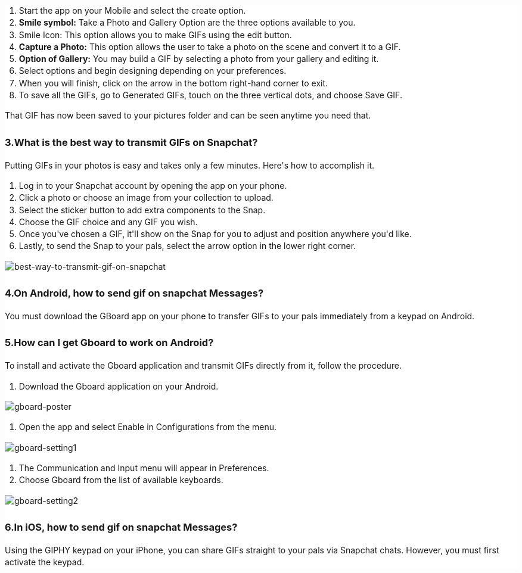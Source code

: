 1. Start the app on your Mobile and select the create option.
2. **Smile symbol:** Take a Photo and Gallery Option are the three options available to you.
3. Smile Icon: This option allows you to make GIFs using the edit button.
4. **Capture a Photo:** This option allows the user to take a photo on the scene and convert it to a GIF.
5. **Option of Gallery:** You may build a GIF by selecting a photo from your gallery and editing it.
6. Select options and begin designing depending on your preferences.
7. When you will finish, click on the arrow in the bottom right-hand corner to exit.
8. To save all the GIFs, go to Generated GIFs, touch on the three vertical dots, and choose Save GIF.

That GIF has now been saved to your pictures folder and can be seen anytime you need that.

### 3.What is the best way to transmit GIFs on Snapchat?

Putting GIFs in your photos is easy and takes only a few minutes. Here's how to accomplish it.

1. Log in to your Snapchat account by opening the app on your phone.
2. Click a photo or choose an image from your collection to upload.
3. Select the sticker button to add extra components to the Snap.
4. Choose the GIF choice and any GIF you wish.
5. Once you've chosen a GIF, it'll show on the Snap for you to adjust and position anywhere you'd like.
6. Lastly, to send the Snap to your pals, select the arrow option in the lower right corner.

![best-way-to-transmit-gif-on-snapchat](https://images.wondershare.com/filmora/article-images/best-way-to-transmit-gif-on-snapchat.png)

### 4.On Android, how to send gif on snapchat Messages?

You must download the GBoard app on your phone to transfer GIFs to your pals immediately from a keypad on Android.

### 5.How can I get Gboard to work on Android?

To install and activate the Gboard application and transmit GIFs directly from it, follow the procedure.

1. Download the Gboard application on your Android.

![gboard-poster](https://images.wondershare.com/filmora/article-images/gboard-poster.jpg)

1. Open the app and select Enable in Configurations from the menu.

![gboard-setting1](https://images.wondershare.com/filmora/article-images/gboard-setting.jpg)

1. The Communication and Input menu will appear in Preferences.
2. Choose Gboard from the list of available keyboards.

![gboard-setting2](https://images.wondershare.com/filmora/article-images/gboard-setting2.png)

### 6.In iOS, how to send gif on snapchat Messages?

Using the GIPHY keypad on your iPhone, you can share GIFs straight to your pals via Snapchat chats. However, you must first activate the keypad.
